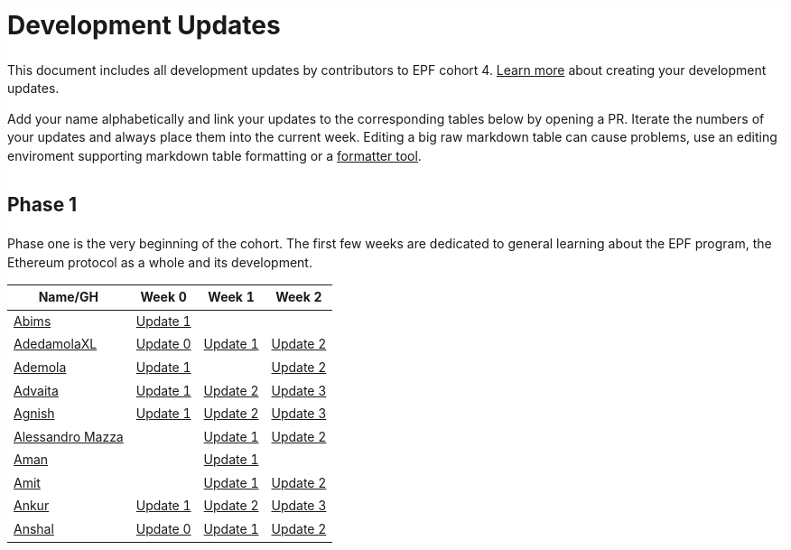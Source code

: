 # Development Updates

This document includes all development updates by contributors to EPF cohort 4. [Learn more](/program-guide/repo-guide.md#development-updates) about creating your development updates.

Add your name alphabetically and link your updates to the corresponding tables below by opening a PR. Iterate the numbers of your updates and always place them into the current week. Editing a big raw markdown table can cause problems, use an editing enviroment supporting markdown table formatting or a [formatter tool](https://github.com/nvuillam/markdown-table-formatter).

## Phase 1

Phase one is the very beginning of the cohort. The first few weeks are dedicated to general learning about the EPF program, the Ethereum protocol as a whole and its development.

| Name/GH                                                        | Week 0                                                                                                                                  | Week 1                                                                                   | Week 2                                                                                                      |
| -------------------------------------------------------------- | --------------------------------------------------------------------------------------------------------------------------------------- | ---------------------------------------------------------------------------------------- | ----------------------------------------------------------------------------------------------------------- |
| [Abims](https://github.com/mr-abims)                           | [Update 1](https://hackmd.io/@Abims/Skv5kXG5n)                                                                                          |                                                                                          |                                                                                                             |
| [AdedamolaXL](https://github.com/AdedamolaXL)                  | [Update 0](https://hackmd.io/rQs2MOfjRwyhpPtgBInpfA)                                                                                    | [Update 1](https://hackmd.io/hZAOrrISRUuDkdeRE0T4UA)                                     | [Update 2](https://hackmd.io/hZAOrrISRUuDkdeRE0T4UA)                                                        |
| [Ademola](https://github.com/0xcrust)                          | [Update 1](https://hackmd.io/@Ademola/SybLbW_9n)                                                                                        |                                                                                          | [Update 2](https://hackmd.io/@Ademola/rJdYJiYon)                                                            |
| [Advaita](https://github.com/advaita-saha)                     | [Update 1](https://www.advaita.work/epf/week-0/)                                                                                        | [Update 2](https://www.advaita.work/epf/week-1/)                                         | [Update 3](https://www.advaita.work/epf/epf-week2/)                                                         |
| [Agnish](github.com/agnxsh)                                    | [Update 1](https://hackmd.io/@agnxsh/rJi63dpth)                                                                                         | [Update 2](https://hackmd.io/@agnxsh/BktvAdo52)                                          | [Update 3](https://hackmd.io/@agnxsh/HyQX1sUjh)                                                             |
| [Alessandro Mazza](https://github.com/alessandromazza98)       |                                                                                                                                         | [Update 1](https://alessandromazza.notion.site/Week-1-af53a3bf0fc14d00a477e2430b41a123)  | [Update 2](https://alessandromazza.notion.site/Week-2-86f0d6464b0747e1a9f749cdedef4fd8)                     |
| [Aman](https://github.com/amanraj1608)                         |                                                                                                                                         | [Update 1](https://hackmd.io/@amanraj1608/epf)                                           |                                                                                                             |
| [Amit](https://github.com/amit0617)                            |                                                                                                                                         | [Update 1](https://hackmd.io/G9pCMf4aRHCtt2PjHR-N7A#Week-1---Dora-the-Explorer)          | [Update 2](https://hackmd.io/G9pCMf4aRHCtt2PjHR-N7A#Week-2---Finding-purpose-of-life-or-proposal-for-EPF)   |
| [Ankur](github.com/ankurdubey521)                              | [Update 1](https://hackmd.io/lbxmhPFmTOO44gkqepodYA)                                                                                    | [Update 2](https://hackmd.io/@ankurdubey521/HyAngbn5h)                                   | [Update 3](https://hackmd.io/@ankurdubey521/epf4-week-2)                                                    |
| [Anshal](github.com/anshalshukla)                              | [Update 0](https://github.com/eth-protocol-fellows/cohort-four/blob/master/notes/anshal.md)                                             | [Update 1](https://hackmd.io/@XRpSZZlHQrWWIDEQRs_Bgw/rJQQs2Voh)                          | [Update 2](https://hackmd.io/@XRpSZZlHQrWWIDEQRs_Bgw/ryl7YlLi3)                                             |